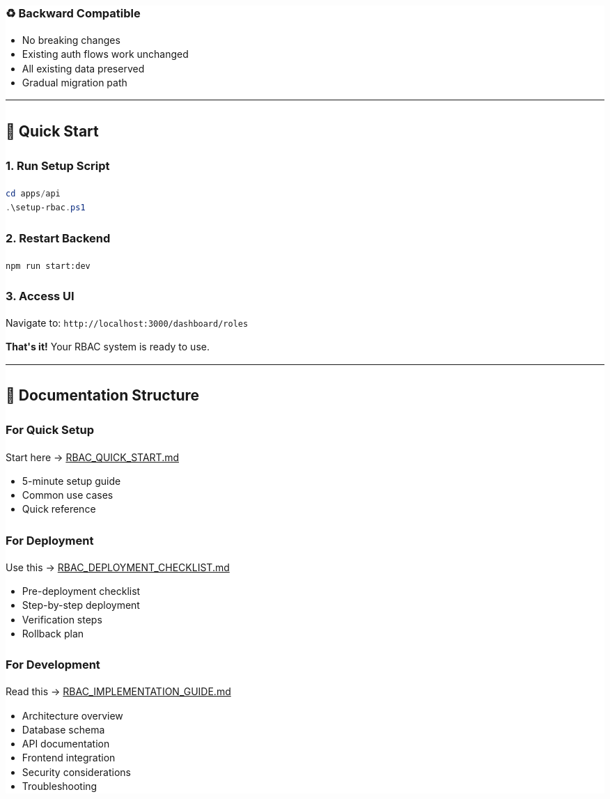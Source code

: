 ### ♻️ Backward Compatible
- No breaking changes
- Existing auth flows work unchanged
- All existing data preserved
- Gradual migration path

---

## 🚀 Quick Start

### 1. Run Setup Script

```powershell
cd apps/api
.\setup-rbac.ps1
```

### 2. Restart Backend

```bash
npm run start:dev
```

### 3. Access UI

Navigate to: `http://localhost:3000/dashboard/roles`

**That's it!** Your RBAC system is ready to use.

---

## 📖 Documentation Structure

### For Quick Setup
Start here → [RBAC_QUICK_START.md](./RBAC_QUICK_START.md)
- 5-minute setup guide
- Common use cases
- Quick reference

### For Deployment
Use this → [RBAC_DEPLOYMENT_CHECKLIST.md](./RBAC_DEPLOYMENT_CHECKLIST.md)
- Pre-deployment checklist
- Step-by-step deployment
- Verification steps
- Rollback plan

### For Development
Read this → [RBAC_IMPLEMENTATION_GUIDE.md](./RBAC_IMPLEMENTATION_GUIDE.md)
- Architecture overview
- Database schema
- API documentation
- Frontend integration
- Security considerations
- Troubleshooting
